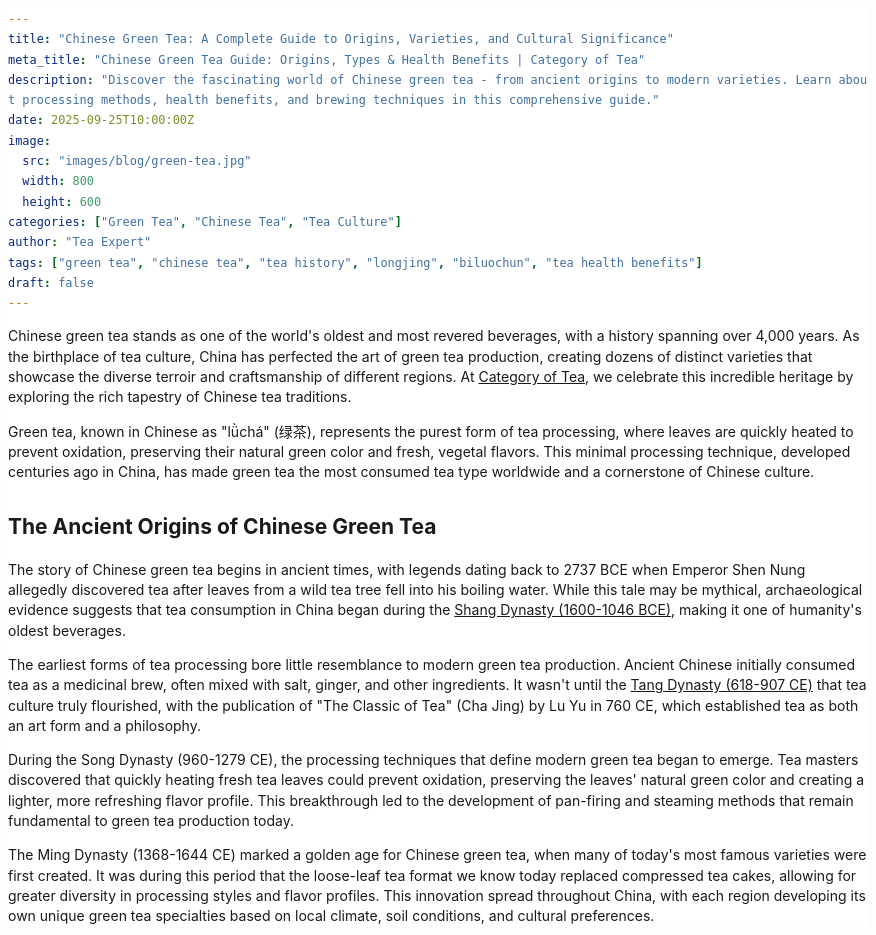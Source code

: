```yaml
---
title: "Chinese Green Tea: A Complete Guide to Origins, Varieties, and Cultural Significance"
meta_title: "Chinese Green Tea Guide: Origins, Types & Health Benefits | Category of Tea"
description: "Discover the fascinating world of Chinese green tea - from ancient origins to modern varieties. Learn about processing methods, health benefits, and brewing techniques in this comprehensive guide."
date: 2025-09-25T10:00:00Z
image:
  src: "images/blog/green-tea.jpg"
  width: 800
  height: 600
categories: ["Green Tea", "Chinese Tea", "Tea Culture"]
author: "Tea Expert"
tags: ["green tea", "chinese tea", "tea history", "longjing", "biluochun", "tea health benefits"]
draft: false
---
```


Chinese green tea stands as one of the world's oldest and most revered beverages, with a history spanning over 4,000 years. As the birthplace of tea culture, China has perfected the art of green tea production, creating dozens of distinct varieties that showcase the diverse terroir and craftsmanship of different regions. At [Category of Tea](https://categoryoftea.org/), we celebrate this incredible heritage by exploring the rich tapestry of Chinese tea traditions.

Green tea, known in Chinese as "lǜchá" (绿茶), represents the purest form of tea processing, where leaves are quickly heated to prevent oxidation, preserving their natural green color and fresh, vegetal flavors. This minimal processing technique, developed centuries ago in China, has made green tea the most consumed tea type worldwide and a cornerstone of Chinese culture.

## The Ancient Origins of Chinese Green Tea

The story of Chinese green tea begins in ancient times, with legends dating back to 2737 BCE when Emperor Shen Nung allegedly discovered tea after leaves from a wild tea tree fell into his boiling water. While this tale may be mythical, archaeological evidence suggests that tea consumption in China began during the [Shang Dynasty (1600-1046 BCE)](https://www.britannica.com/topic/Shang-dynasty), making it one of humanity's oldest beverages.

The earliest forms of tea processing bore little resemblance to modern green tea production. Ancient Chinese initially consumed tea as a medicinal brew, often mixed with salt, ginger, and other ingredients. It wasn't until the [Tang Dynasty (618-907 CE)](https://www.metmuseum.org/toah/hd/tang/hd_tang.htm) that tea culture truly flourished, with the publication of "The Classic of Tea" (Cha Jing) by Lu Yu in 760 CE, which established tea as both an art form and a philosophy.

During the Song Dynasty (960-1279 CE), the processing techniques that define modern green tea began to emerge. Tea masters discovered that quickly heating fresh tea leaves could prevent oxidation, preserving the leaves' natural green color and creating a lighter, more refreshing flavor profile. This breakthrough led to the development of pan-firing and steaming methods that remain fundamental to green tea production today.

The Ming Dynasty (1368-1644 CE) marked a golden age for Chinese green tea, when many of today's most famous varieties were first created. It was during this period that the loose-leaf tea format we know today replaced compressed tea cakes, allowing for greater diversity in processing styles and flavor profiles. This innovation spread throughout China, with each region developing its own unique green tea specialties based on local climate, soil conditions, and cultural preferences.

